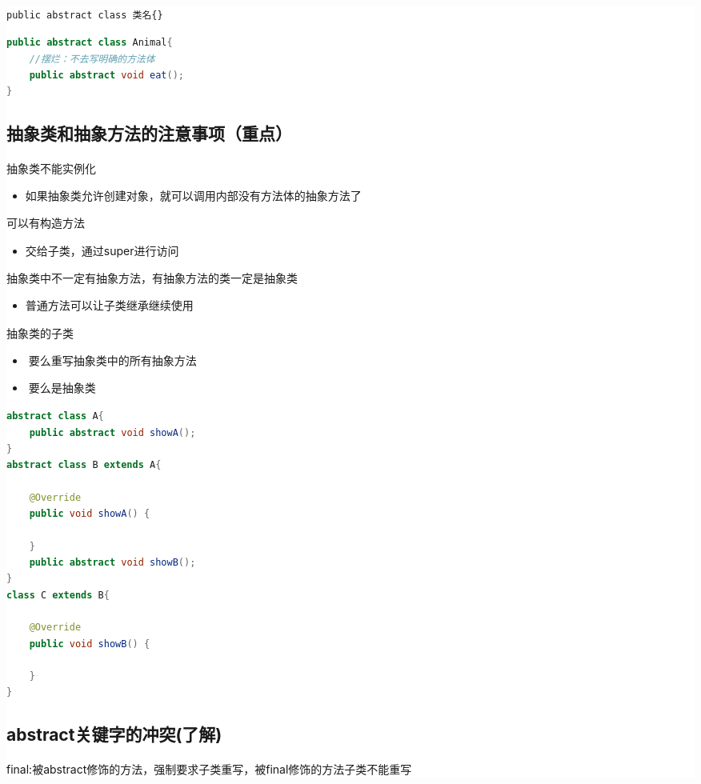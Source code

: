 ```
public abstract class 类名{}
```

```java
public abstract class Animal{
    //摆烂：不去写明确的方法体
    public abstract void eat();
}
```

## 抽象类和抽象方法的注意事项（重点）

抽象类不能实例化

- 如果抽象类允许创建对象，就可以调用内部没有方法体的抽象方法了

可以有构造方法

- 交给子类，通过super进行访问

抽象类中不一定有抽象方法，有抽象方法的类一定是抽象类

-  普通方法可以让子类继承继续使用

抽象类的子类

- ​	要么重写抽象类中的所有抽象方法


- ​	要么是抽象类

```java
abstract class A{
    public abstract void showA();
}
abstract class B extends A{

    @Override
    public void showA() {

    }
    public abstract void showB();
}
class C extends B{

    @Override
    public void showB() {

    }
}
```

## abstract关键字的冲突(了解)

final:被abstract修饰的方法，强制要求子类重写，被final修饰的方法子类不能重写
